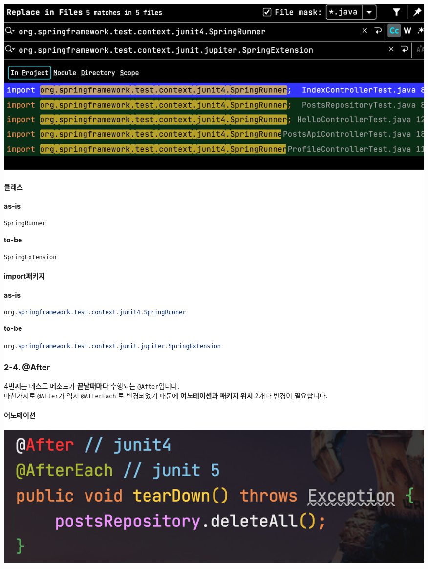 ![test4](./images/test4.png)

#### 클래스
  
**as-is**

```java
SpringRunner
```

**to-be**

```java
SpringExtension
```

#### import패키지

**as-is**

```java
org.springframework.test.context.junit4.SpringRunner
```

**to-be**

```java
org.springframework.test.context.junit.jupiter.SpringExtension
```

### 2-4. @After

4번째는 테스트 메소드가 **끝날때마다** 수행되는 ```@After```입니다.  
마찬가지로 ```@After```가 역시 ```@AfterEach``` 로 변경되었기 때문에 **어노테이션과 패키지 위치** 2개다 변경이 필요합니다.

#### 어노테이션

![test5_2](./images/test5_2.png)